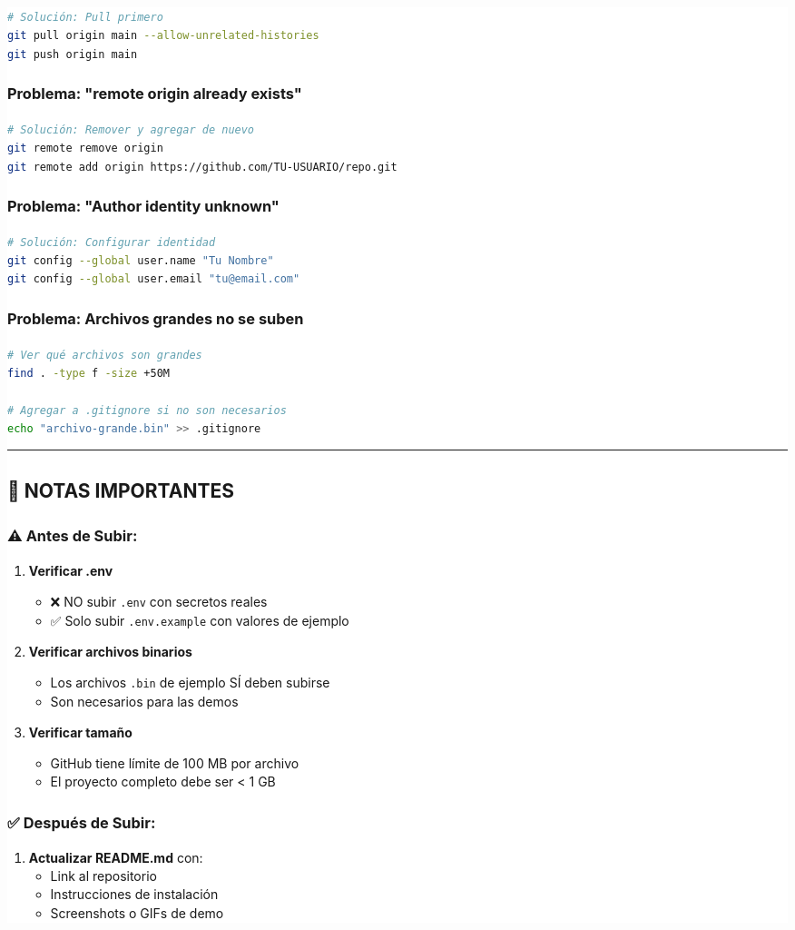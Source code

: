 ```bash
# Solución: Pull primero
git pull origin main --allow-unrelated-histories
git push origin main
```

### Problema: "remote origin already exists"

```bash
# Solución: Remover y agregar de nuevo
git remote remove origin
git remote add origin https://github.com/TU-USUARIO/repo.git
```

### Problema: "Author identity unknown"

```bash
# Solución: Configurar identidad
git config --global user.name "Tu Nombre"
git config --global user.email "tu@email.com"
```

### Problema: Archivos grandes no se suben

```bash
# Ver qué archivos son grandes
find . -type f -size +50M

# Agregar a .gitignore si no son necesarios
echo "archivo-grande.bin" >> .gitignore
```

---

## 📌 NOTAS IMPORTANTES

### ⚠️ Antes de Subir:

1. **Verificar .env**
   - ❌ NO subir `.env` con secretos reales
   - ✅ Solo subir `.env.example` con valores de ejemplo

2. **Verificar archivos binarios**
   - Los archivos `.bin` de ejemplo SÍ deben subirse
   - Son necesarios para las demos

3. **Verificar tamaño**
   - GitHub tiene límite de 100 MB por archivo
   - El proyecto completo debe ser < 1 GB

### ✅ Después de Subir:

1. **Actualizar README.md** con:
   - Link al repositorio
   - Instrucciones de instalación
   - Screenshots o GIFs de demo
